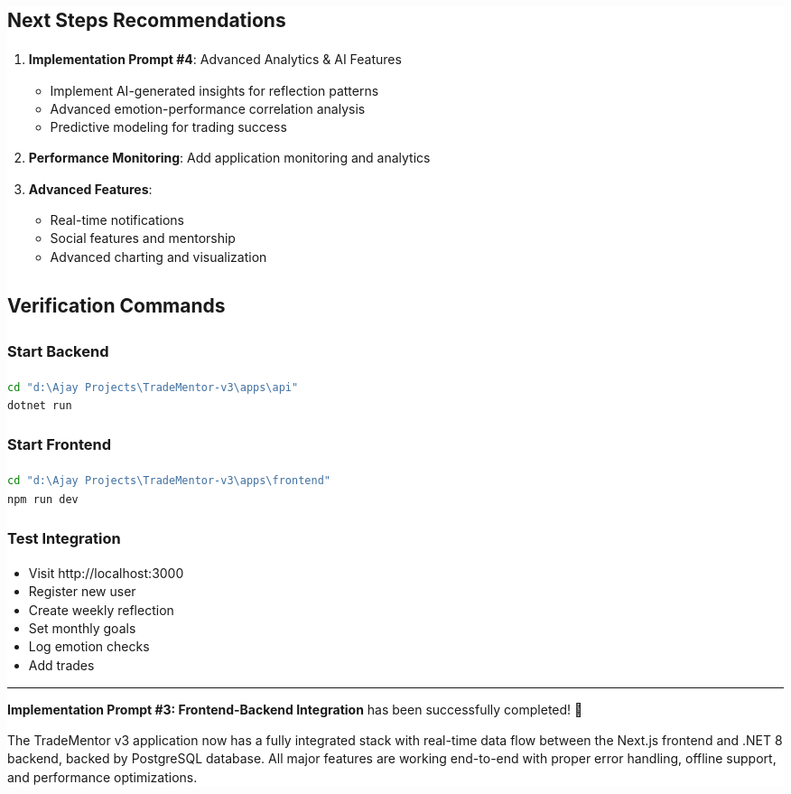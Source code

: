 ## Next Steps Recommendations

1. **Implementation Prompt #4**: Advanced Analytics & AI Features
   - Implement AI-generated insights for reflection patterns
   - Advanced emotion-performance correlation analysis
   - Predictive modeling for trading success

2. **Performance Monitoring**: Add application monitoring and analytics

3. **Advanced Features**: 
   - Real-time notifications
   - Social features and mentorship
   - Advanced charting and visualization

## Verification Commands

### Start Backend
```bash
cd "d:\Ajay Projects\TradeMentor-v3\apps\api"
dotnet run
```

### Start Frontend
```bash
cd "d:\Ajay Projects\TradeMentor-v3\apps\frontend"
npm run dev
```

### Test Integration
- Visit http://localhost:3000
- Register new user
- Create weekly reflection
- Set monthly goals
- Log emotion checks
- Add trades

---

**Implementation Prompt #3: Frontend-Backend Integration** has been successfully completed! 🎉

The TradeMentor v3 application now has a fully integrated stack with real-time data flow between the Next.js frontend and .NET 8 backend, backed by PostgreSQL database. All major features are working end-to-end with proper error handling, offline support, and performance optimizations.
